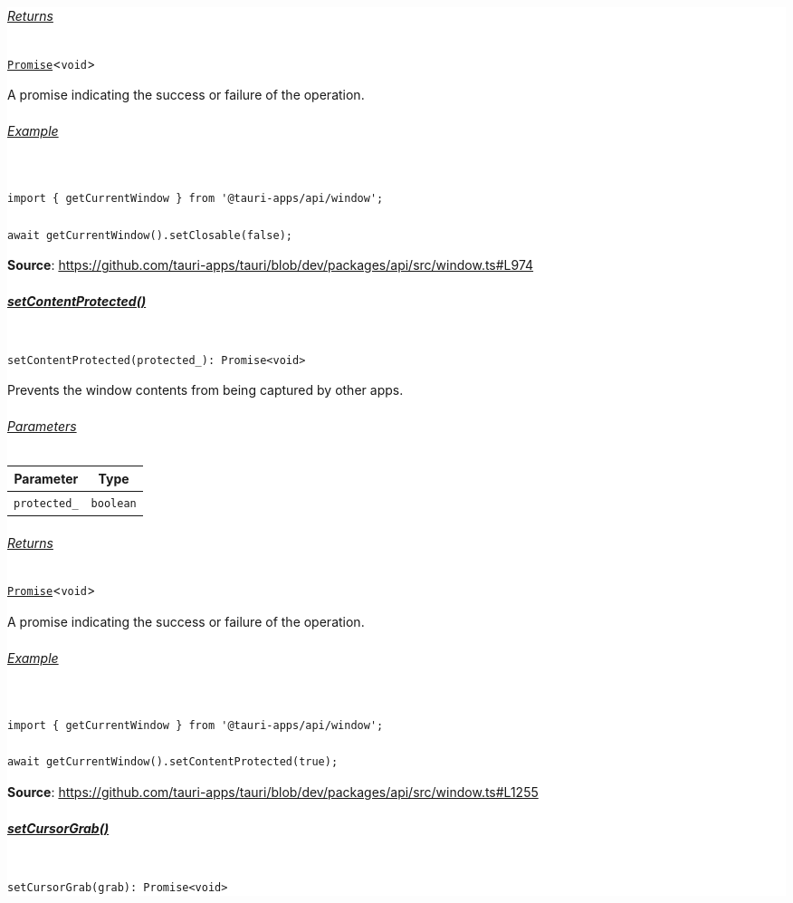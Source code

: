 ###### [Returns](#returns-44)

[`Promise`](https://developer.mozilla.org/docs/Web/JavaScript/Reference/Global_Objects/Promise)<`void`>

A promise indicating the success or failure of the operation.

###### [Example](#example-40)

```

import { getCurrentWindow } from '@tauri-apps/api/window';

await getCurrentWindow().setClosable(false);

```

**Source**: <https://github.com/tauri-apps/tauri/blob/dev/packages/api/src/window.ts#L974>

##### [setContentProtected()](#setcontentprotected)

```

setContentProtected(protected_): Promise<void>

```

Prevents the window contents from being captured by other apps.

###### [Parameters](#parameters-20)

| Parameter | Type |
| --- | --- |
| `protected_` | `boolean` |

###### [Returns](#returns-45)

[`Promise`](https://developer.mozilla.org/docs/Web/JavaScript/Reference/Global_Objects/Promise)<`void`>

A promise indicating the success or failure of the operation.

###### [Example](#example-41)

```

import { getCurrentWindow } from '@tauri-apps/api/window';

await getCurrentWindow().setContentProtected(true);

```

**Source**: <https://github.com/tauri-apps/tauri/blob/dev/packages/api/src/window.ts#L1255>

##### [setCursorGrab()](#setcursorgrab)

```

setCursorGrab(grab): Promise<void>

```

